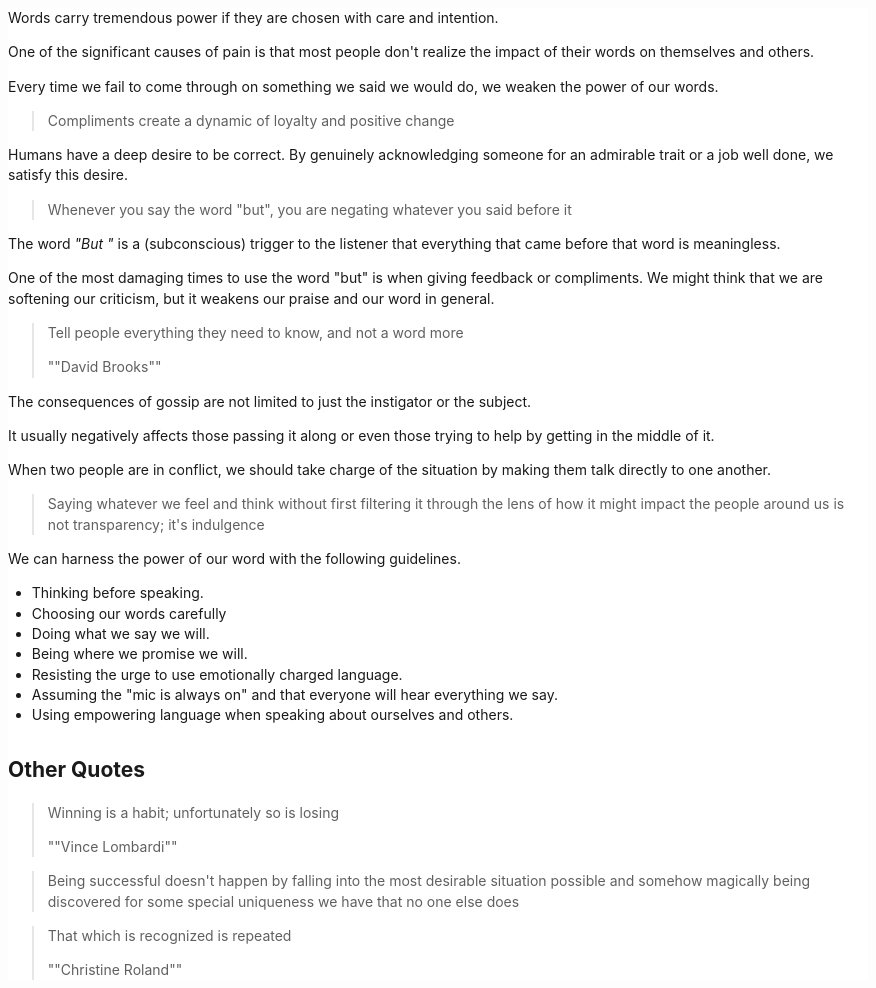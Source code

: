 Words carry tremendous power if they are chosen with care and intention.

One of the significant causes of pain is that most people don't realize the impact of their words on themselves and others.

Every time we fail to come through on something we said we would do, we weaken the power of our words.

> Compliments create a dynamic of loyalty and positive change

Humans have a deep desire to be correct. By genuinely acknowledging someone for an admirable trait or a job well done, we satisfy this desire.

> Whenever you say the word "but", you are negating whatever you said before it

The word _"But "_ is a (subconscious) trigger to the listener that everything that came before that word is meaningless.

One of the most damaging times to use the word "but" is when giving feedback or compliments. We might think that we are softening our criticism, but it weakens our praise and our word in general.

> Tell people everything they need to know, and not a word more
>
> ""David Brooks""

The consequences of gossip are not limited to just the instigator or the subject.

It usually negatively affects those passing it along or even those trying to help by getting in the middle of it.

When two people are in conflict, we should take charge of the situation by making them talk directly to one another.

> Saying whatever we feel and think without first filtering it through the lens of how it might impact the people around us is not transparency; it's indulgence

We can harness the power of our word with the following guidelines.

-   Thinking before speaking.
-   Choosing our words carefully
-   Doing what we say we will.
-   Being where we promise we will.
-   Resisting the urge to use emotionally charged language.
-   Assuming the "mic is always on" and that everyone will hear everything we say.
-   Using empowering language when speaking about ourselves and others.

## Other Quotes

> Winning is a habit; unfortunately so is losing
>
> ""Vince Lombardi""

> Being successful doesn't happen by falling into the most desirable situation possible and somehow magically being discovered for some special uniqueness we have that no one else does

> That which is recognized is repeated
>
> ""Christine Roland""

